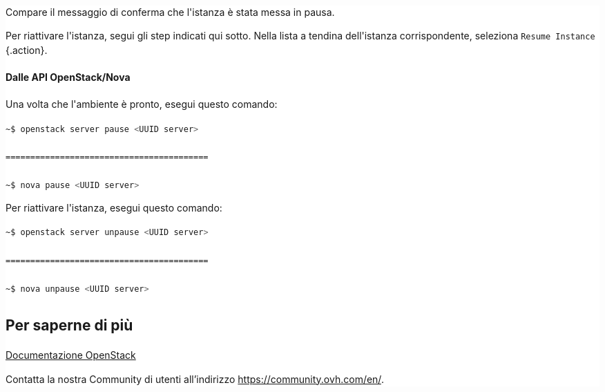 Compare il messaggio di conferma che l'istanza è stata messa in pausa.

Per riattivare l'istanza, segui gli step indicati qui sotto. Nella lista a tendina dell'istanza corrispondente, seleziona `Resume Instance`{.action}.

#### Dalle API OpenStack/Nova

Una volta che l'ambiente è pronto, esegui questo comando:

```bash
~$ openstack server pause <UUID server>

=========================================

~$ nova pause <UUID server>
```

Per riattivare l'istanza, esegui questo comando:

```bash
~$ openstack server unpause <UUID server>

=========================================

~$ nova unpause <UUID server>
```

## Per saperne di più

[Documentazione OpenStack](https://docs.openstack.org/mitaka/user-guide/cli_stop_and_start_an_instance.html)

Contatta la nostra Community di utenti all’indirizzo <https://community.ovh.com/en/>.
